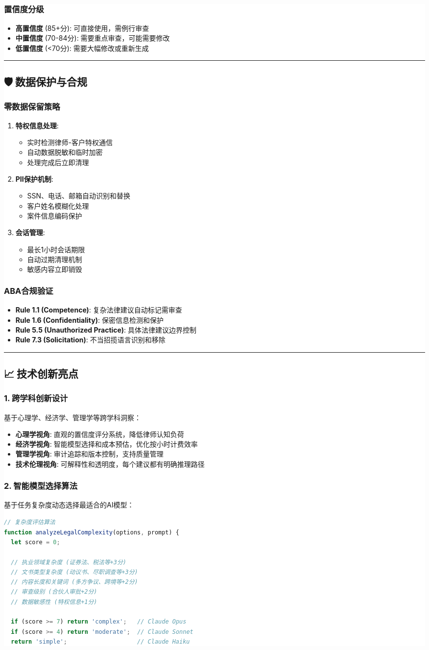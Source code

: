 ### 置信度分级

- **高置信度** (85+分): 可直接使用，需例行审查
- **中置信度** (70-84分): 需要重点审查，可能需要修改
- **低置信度** (<70分): 需要大幅修改或重新生成

---

## 🛡️ 数据保护与合规

### 零数据保留策略

1. **特权信息处理**:
   - 实时检测律师-客户特权通信
   - 自动数据脱敏和临时加密
   - 处理完成后立即清理

2. **PII保护机制**:
   - SSN、电话、邮箱自动识别和替换
   - 客户姓名模糊化处理
   - 案件信息编码保护

3. **会话管理**:
   - 最长1小时会话期限
   - 自动过期清理机制
   - 敏感内容立即销毁

### ABA合规验证

- **Rule 1.1 (Competence)**: 复杂法律建议自动标记需审查
- **Rule 1.6 (Confidentiality)**: 保密信息检测和保护
- **Rule 5.5 (Unauthorized Practice)**: 具体法律建议边界控制
- **Rule 7.3 (Solicitation)**: 不当招揽语言识别和移除

---

## 📈 技术创新亮点

### 1. 跨学科创新设计

基于心理学、经济学、管理学等跨学科洞察：

- **心理学视角**: 直观的置信度评分系统，降低律师认知负荷
- **经济学视角**: 智能模型选择和成本预估，优化按小时计费效率  
- **管理学视角**: 审计追踪和版本控制，支持质量管理
- **技术伦理视角**: 可解释性和透明度，每个建议都有明确推理路径

### 2. 智能模型选择算法

基于任务复杂度动态选择最适合的AI模型：

```typescript
// 复杂度评估算法
function analyzeLegalComplexity(options, prompt) {
  let score = 0;
  
  // 执业领域复杂度 (证券法、税法等+3分)
  // 文书类型复杂度 (动议书、尽职调查等+3分)  
  // 内容长度和关键词 (多方争议、跨境等+2分)
  // 审查级别 (合伙人审批+2分)
  // 数据敏感性 (特权信息+1分)
  
  if (score >= 7) return 'complex';   // Claude Opus
  if (score >= 4) return 'moderate';  // Claude Sonnet
  return 'simple';                    // Claude Haiku
```